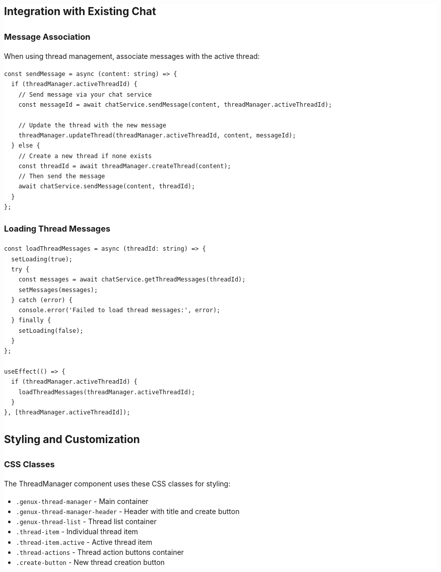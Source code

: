## Integration with Existing Chat

### Message Association

When using thread management, associate messages with the active thread:

```tsx
const sendMessage = async (content: string) => {
  if (threadManager.activeThreadId) {
    // Send message via your chat service
    const messageId = await chatService.sendMessage(content, threadManager.activeThreadId);
    
    // Update the thread with the new message
    threadManager.updateThread(threadManager.activeThreadId, content, messageId);
  } else {
    // Create a new thread if none exists
    const threadId = await threadManager.createThread(content);
    // Then send the message
    await chatService.sendMessage(content, threadId);
  }
};
```

### Loading Thread Messages

```tsx
const loadThreadMessages = async (threadId: string) => {
  setLoading(true);
  try {
    const messages = await chatService.getThreadMessages(threadId);
    setMessages(messages);
  } catch (error) {
    console.error('Failed to load thread messages:', error);
  } finally {
    setLoading(false);
  }
};

useEffect(() => {
  if (threadManager.activeThreadId) {
    loadThreadMessages(threadManager.activeThreadId);
  }
}, [threadManager.activeThreadId]);
```

## Styling and Customization

### CSS Classes

The ThreadManager component uses these CSS classes for styling:

- `.genux-thread-manager` - Main container
- `.genux-thread-manager-header` - Header with title and create button
- `.genux-thread-list` - Thread list container
- `.thread-item` - Individual thread item
- `.thread-item.active` - Active thread item
- `.thread-actions` - Thread action buttons container
- `.create-button` - New thread creation button
